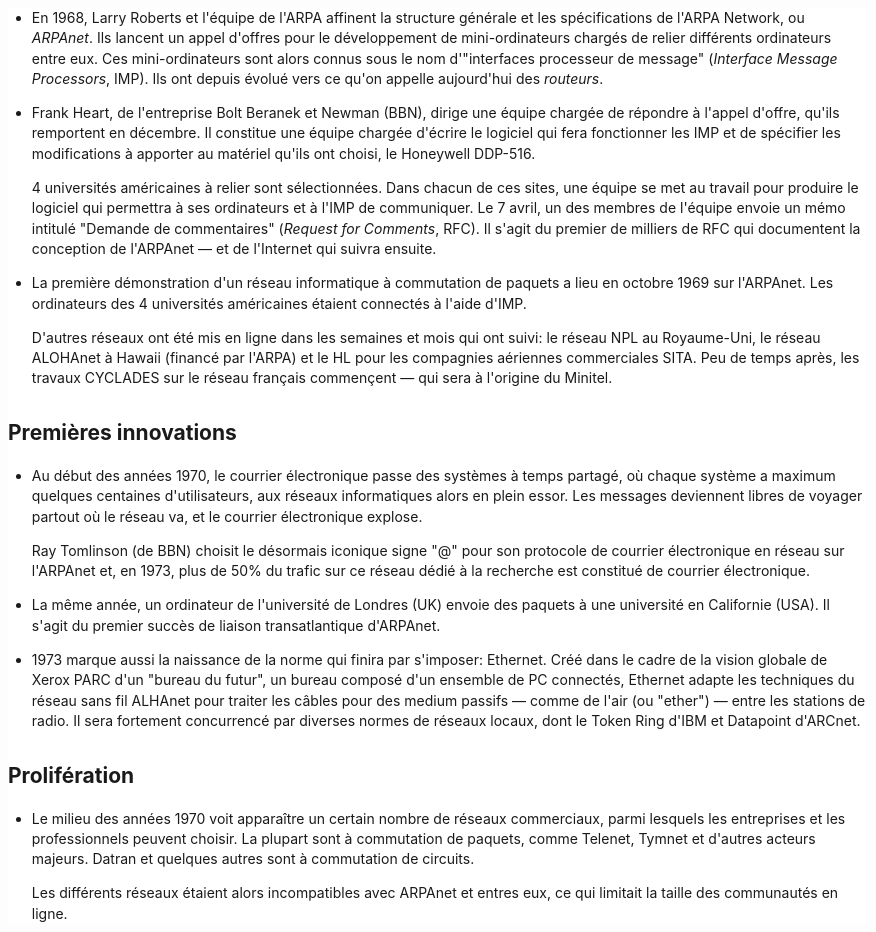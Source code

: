 * En 1968, Larry Roberts et l'équipe de l'ARPA affinent la structure générale et les spécifications de l'ARPA Network, ou *ARPAnet*.  Ils lancent un appel d'offres pour le développement de mini-ordinateurs chargés de relier différents ordinateurs entre eux.
  Ces mini-ordinateurs sont alors connus sous le nom d'"interfaces processeur de message" (*Interface Message Processors*, IMP). Ils ont depuis évolué vers ce qu'on appelle aujourd'hui des *routeurs*.

* Frank Heart, de l'entreprise Bolt Beranek et Newman (BBN), dirige une équipe chargée de répondre à l'appel d'offre, qu'ils remportent en décembre. Il constitue une équipe chargée d'écrire le logiciel qui fera fonctionner les IMP et de spécifier les modifications à apporter au matériel qu'ils ont choisi, le Honeywell DDP-516.

  4 universités américaines à relier sont sélectionnées. Dans chacun de ces sites, une équipe se met au travail pour produire le logiciel qui permettra à ses ordinateurs et à l'IMP de communiquer. Le 7 avril, un des membres de l'équipe envoie un mémo intitulé "Demande de commentaires" (*Request for Comments*, RFC). Il s'agit du premier de milliers de RFC qui documentent la conception de l'ARPAnet — et de l'Internet qui suivra ensuite.

* La première démonstration d'un réseau informatique à commutation de paquets a lieu en octobre 1969 sur l'ARPAnet.
  Les ordinateurs des 4 universités américaines étaient connectés à l'aide d'IMP.

  D'autres réseaux ont été mis en ligne dans les semaines et mois qui ont suivi: le réseau NPL au Royaume-Uni, le réseau ALOHAnet à Hawaii (financé par l'ARPA) et le HL pour les compagnies aériennes commerciales SITA. Peu de temps après, les travaux CYCLADES sur le réseau français commençent — qui sera à l'origine du Minitel.

## Premières innovations

* Au début des années 1970, le courrier électronique passe des systèmes à temps partagé, où chaque système a maximum quelques centaines d'utilisateurs, aux réseaux informatiques alors en plein essor. Les messages deviennent libres de voyager partout où le réseau va, et le courrier électronique explose.

  Ray Tomlinson (de BBN) choisit le désormais iconique signe "@" pour son protocole de courrier électronique en réseau sur l'ARPAnet et, en 1973, plus de 50% du trafic sur ce réseau dédié à la recherche est constitué de courrier électronique.

* La même année, un ordinateur de l'université de Londres (UK) envoie des paquets à une université en Californie (USA). Il s'agit du premier succès de liaison transatlantique d'ARPAnet.

* 1973 marque aussi la naissance de la norme qui finira par s'imposer: Ethernet. Créé dans le cadre de la vision globale de Xerox PARC d'un "bureau du futur", un bureau composé d'un ensemble de PC connectés, Ethernet adapte les techniques du réseau sans fil ALHAnet pour traiter les câbles pour des medium passifs — comme de l'air (ou "ether") — entre les stations de radio. Il sera fortement concurrencé par diverses normes de réseaux locaux, dont le Token Ring d'IBM et Datapoint d'ARCnet.

## Prolifération

* Le milieu des années 1970 voit apparaître un certain nombre de réseaux commerciaux,
  parmi lesquels les entreprises et les professionnels peuvent choisir.
  La plupart sont à commutation de paquets, comme Telenet, Tymnet et d'autres acteurs majeurs.
  Datran et quelques autres sont à commutation de circuits.

  Les différents réseaux étaient alors incompatibles avec ARPAnet et entres eux, ce qui limitait la taille des communautés en ligne.
